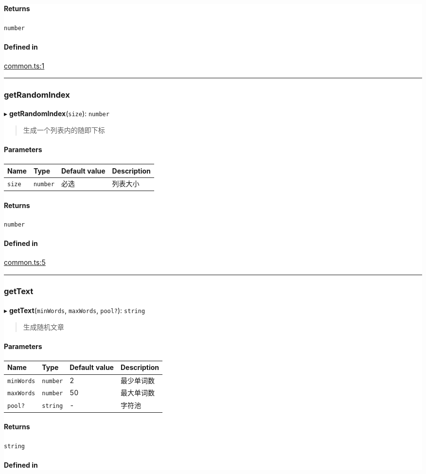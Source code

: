 #### Returns

`number`

#### Defined in

[common.ts:1](https://github.com/turnvoid/mock_js/blob/cb2f87d/packages/cgl/src/core/basic/common.ts#L1)

---

### getRandomIndex

▸ **getRandomIndex**(`size`): `number`

> 生成一个列表内的随即下标

#### Parameters

| Name   | Type     | Default value | Description |
| :----- | :------- | ------------- | ----------- |
| `size` | `number` | 必选          | 列表大小    |

#### Returns

`number`

#### Defined in

[common.ts:5](https://github.com/turnvoid/mock_js/blob/cb2f87d/packages/cgl/src/core/basic/common.ts#L5)

---

### getText

▸ **getText**(`minWords`, `maxWords`, `pool?`): `string`

> 生成随机文章

#### Parameters

| Name       | Type     | Default value | Description |
| :--------- | :------- | ------------- | ----------- |
| `minWords` | `number` | 2             | 最少单词数  |
| `maxWords` | `number` | 50            | 最大单词数  |
| `pool?`    | `string` | -             | 字符池      |

#### Returns

`string`

#### Defined in
